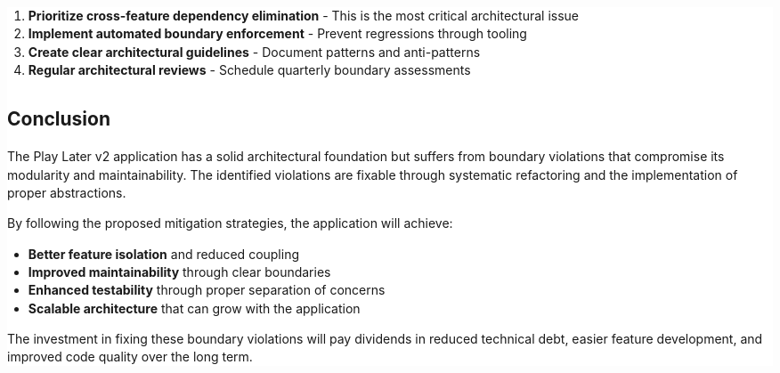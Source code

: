 1. **Prioritize cross-feature dependency elimination** - This is the most critical architectural issue
2. **Implement automated boundary enforcement** - Prevent regressions through tooling
3. **Create clear architectural guidelines** - Document patterns and anti-patterns
4. **Regular architectural reviews** - Schedule quarterly boundary assessments

## Conclusion

The Play Later v2 application has a solid architectural foundation but suffers from boundary violations that compromise its modularity and maintainability. The identified violations are fixable through systematic refactoring and the implementation of proper abstractions.

By following the proposed mitigation strategies, the application will achieve:

- **Better feature isolation** and reduced coupling
- **Improved maintainability** through clear boundaries
- **Enhanced testability** through proper separation of concerns
- **Scalable architecture** that can grow with the application

The investment in fixing these boundary violations will pay dividends in reduced technical debt, easier feature development, and improved code quality over the long term.
